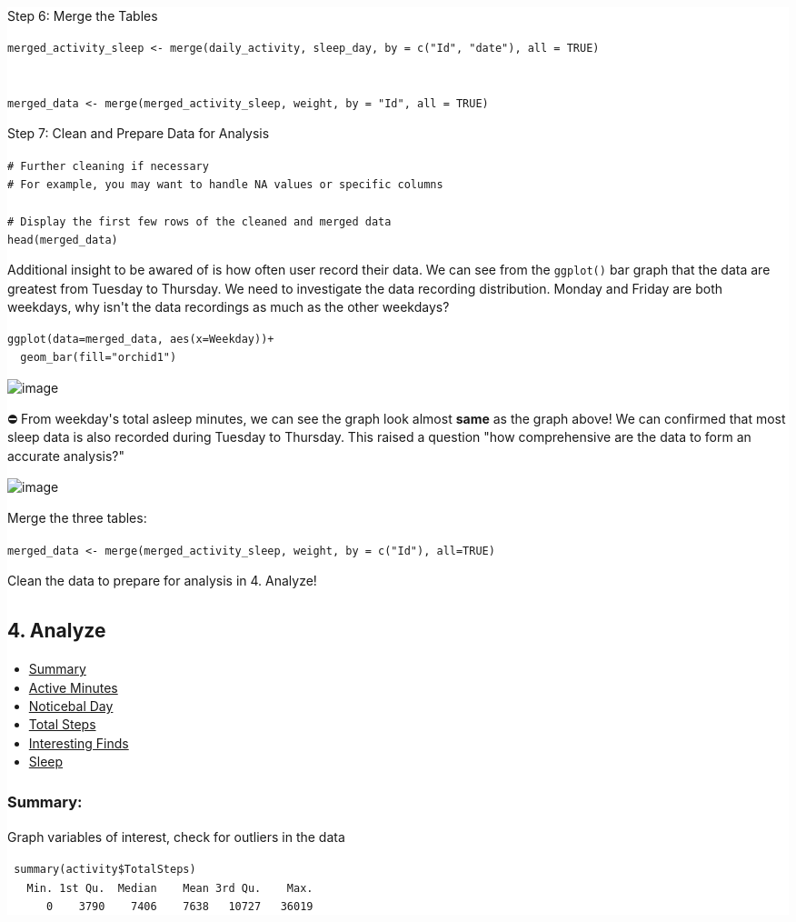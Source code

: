 Step 6: Merge the Tables

```
merged_activity_sleep <- merge(daily_activity, sleep_day, by = c("Id", "date"), all = TRUE)


merged_data <- merge(merged_activity_sleep, weight, by = "Id", all = TRUE)
```
Step 7: Clean and Prepare Data for Analysis
```
# Further cleaning if necessary
# For example, you may want to handle NA values or specific columns

# Display the first few rows of the cleaned and merged data
head(merged_data)
```


Additional insight to be awared of is how often user record their data. We can see from the ```ggplot()``` bar graph that the data are greatest from Tuesday to Thursday. We need to investigate the data recording distribution. Monday and Friday are both weekdays, why isn't the data recordings as much as the other weekdays? 
```
ggplot(data=merged_data, aes(x=Weekday))+
  geom_bar(fill="orchid1")
```
![image]([https://github.com/HeenaBegum/Google-Data-analytics-Bella-Beat-case-study/blob/blogheena/dailyact.png](https://github.com/HeenaBegum/Google-Data-analytics-Bella-Beat-case-study/blob/blogheena/dailyac.png))


⛔ From weekday's total asleep minutes, we can see the graph look almost **same** as the graph above! We can confirmed that most sleep data is also recorded during Tuesday to Thursday. This raised a question "how comprehensive are the data to form an accurate analysis?"

![image](https://user-images.githubusercontent.com/62857660/136279328-61059fcf-1554-478a-9dd6-680d243df486.png)

Merge the three tables:
```
merged_data <- merge(merged_activity_sleep, weight, by = c("Id"), all=TRUE)
```

Clean the data to prepare for analysis in 4. Analyze!

## 4. Analyze


-  [Summary](#summary)
-  [Active Minutes](#active-minutes)
-  [Noticebal Day](#noticeable-day)
-  [Total Steps](#total-steps)
-  [Interesting Finds](#interesting-finds)
-  [Sleep](#sleep)


### Summary:

Graph variables of interest, check for outliers in the data
```
 summary(activity$TotalSteps)
   Min. 1st Qu.  Median    Mean 3rd Qu.    Max. 
      0    3790    7406    7638   10727   36019
```
